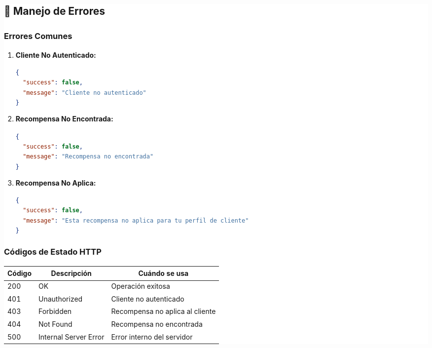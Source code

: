 
## 🚨 Manejo de Errores

### Errores Comunes

1. **Cliente No Autenticado:**
   ```json
   {
     "success": false,
     "message": "Cliente no autenticado"
   }
   ```

2. **Recompensa No Encontrada:**
   ```json
   {
     "success": false,
     "message": "Recompensa no encontrada"
   }
   ```

3. **Recompensa No Aplica:**
   ```json
   {
     "success": false,
     "message": "Esta recompensa no aplica para tu perfil de cliente"
   }
   ```

### Códigos de Estado HTTP

| Código | Descripción | Cuándo se usa |
|--------|-------------|---------------|
| 200 | OK | Operación exitosa |
| 401 | Unauthorized | Cliente no autenticado |
| 403 | Forbidden | Recompensa no aplica al cliente |
| 404 | Not Found | Recompensa no encontrada |
| 500 | Internal Server Error | Error interno del servidor |
